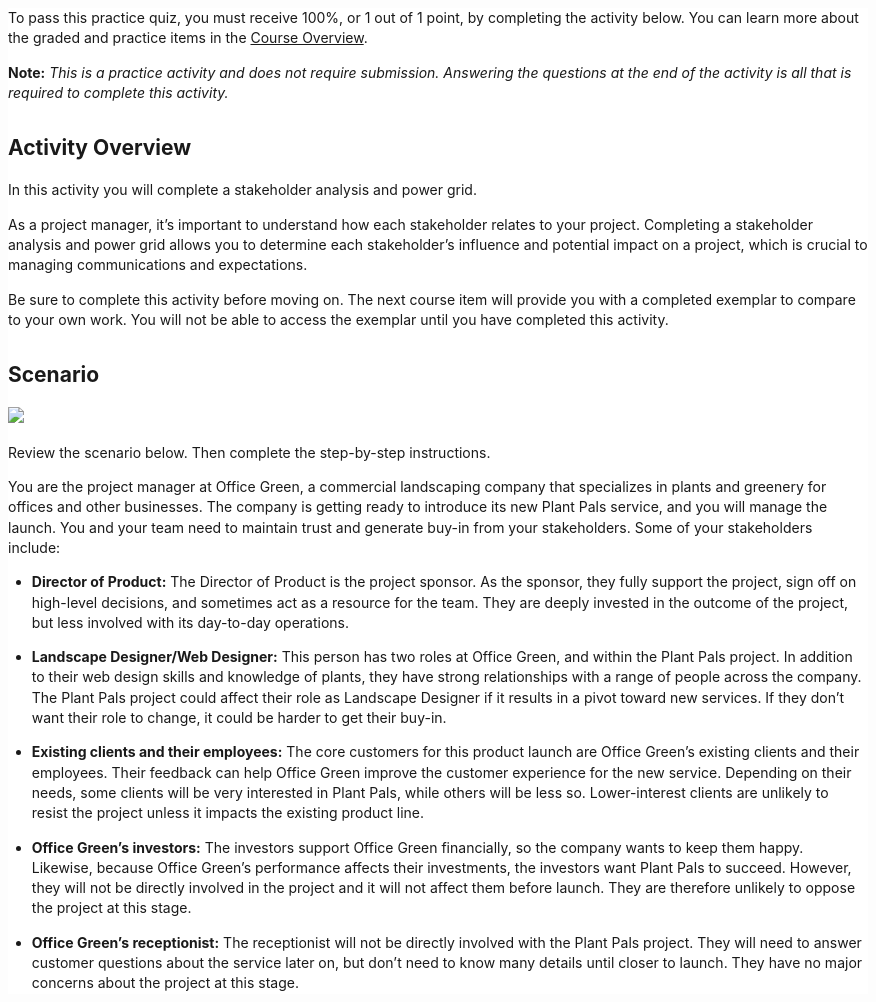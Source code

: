 
To pass this practice quiz, you must receive 100%, or 1 out of 1 point, by completing the activity below. You can learn more about the graded and practice items in the [Course Overview](https://www.coursera.org/learn/project-initiation-google/item/CQ4he).

**Note:** _This is a practice activity and does not require submission. Answering the questions at the end of the activity is all that is required to complete this activity._

## Activity Overview

In this activity you will complete a stakeholder analysis and power grid.

As a project manager, it’s important to understand how each stakeholder relates to your project. Completing a stakeholder analysis and power grid allows you to determine each stakeholder’s influence and potential impact on a project, which is crucial to managing communications and expectations.

Be sure to complete this activity before moving on. The next course item will provide you with a completed exemplar to compare to your own work. You will not be able to access the exemplar until you have completed this activity.

## Scenario

![](https://d3c33hcgiwev3.cloudfront.net/imageAssetProxy.v1/tE-suB7IQ-KPrLgeyHPiHg_9c7ddb31af994ab7bc38a40ca887de6e_line-y.png?expiry=1732147200000&hmac=T4qifZZdFhBTXqern4h82j2W7bQjhTmfmJxycaRbZl8)

Review the scenario below. Then complete the step-by-step instructions.

You are the project manager at Office Green, a commercial landscaping company that specializes in plants and greenery for offices and other businesses. The company is getting ready to introduce its new Plant Pals service, and you will manage the launch. You and your team need to maintain trust and generate buy-in from your stakeholders. Some of your stakeholders include:

- **Director of Product:** The Director of Product is the project sponsor. As the sponsor, they fully support the project, sign off on high-level decisions, and sometimes act as a resource for the team. They are deeply invested in the outcome of the project, but less involved with its day-to-day operations.
    
- **Landscape Designer/Web Designer:** This person has two roles at Office Green, and within the Plant Pals project. In addition to their web design skills and knowledge of plants, they have strong relationships with a range of people across the company. The Plant Pals project could affect their role as Landscape Designer if it results in a pivot toward new services. If they don’t want their role to change, it could be harder to get their buy-in.
    
- **Existing clients and their employees:** The core customers for this product launch are Office Green’s existing clients and their employees. Their feedback can help Office Green improve the customer experience for the new service. Depending on their needs, some clients will be very interested in Plant Pals, while others will be less so. Lower-interest clients are unlikely to resist the project unless it impacts the existing product line.
    
- **Office Green’s investors:** The investors support Office Green financially, so the company wants to keep them happy. Likewise, because Office Green’s performance affects their investments, the investors want Plant Pals to succeed. However, they will not be directly involved in the project and it will not affect them before launch. They are therefore unlikely to oppose the project at this stage.
    
- **Office Green’s receptionist:** The receptionist will not be directly involved with the Plant Pals project. They will need to answer customer questions about the service later on, but don’t need to know many details until closer to launch. They have no major concerns about the project at this stage.
    